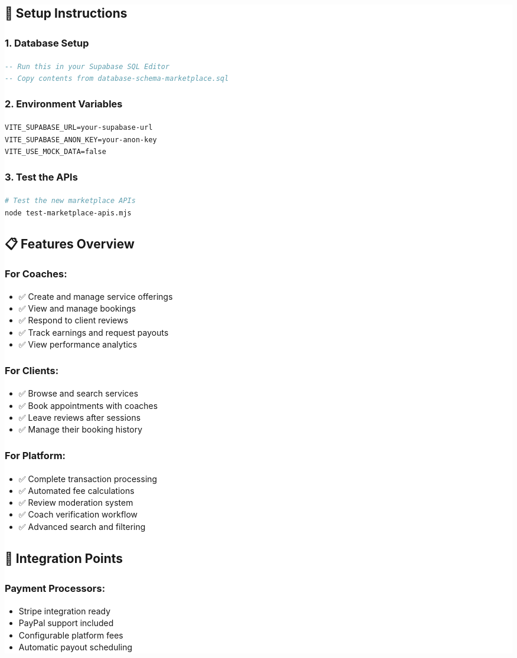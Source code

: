 ## 🚀 Setup Instructions

### 1. Database Setup
```sql
-- Run this in your Supabase SQL Editor
-- Copy contents from database-schema-marketplace.sql
```

### 2. Environment Variables
```env
VITE_SUPABASE_URL=your-supabase-url
VITE_SUPABASE_ANON_KEY=your-anon-key
VITE_USE_MOCK_DATA=false
```

### 3. Test the APIs
```bash
# Test the new marketplace APIs
node test-marketplace-apis.mjs
```

## 📋 Features Overview

### For Coaches:
- ✅ Create and manage service offerings
- ✅ View and manage bookings
- ✅ Respond to client reviews
- ✅ Track earnings and request payouts
- ✅ View performance analytics

### For Clients:
- ✅ Browse and search services
- ✅ Book appointments with coaches
- ✅ Leave reviews after sessions
- ✅ Manage their booking history

### For Platform:
- ✅ Complete transaction processing
- ✅ Automated fee calculations
- ✅ Review moderation system
- ✅ Coach verification workflow
- ✅ Advanced search and filtering

## 🔧 Integration Points

### Payment Processors:
- Stripe integration ready
- PayPal support included
- Configurable platform fees
- Automatic payout scheduling
